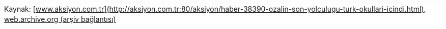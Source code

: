 

Kaynak: [www.aksiyon.com.tr](http://aksiyon.com.tr:80/aksiyon/haber-38390-ozalin-son-yolculugu-turk-okullari-icindi.html), [web.archive.org (arşiv bağlantısı)](http://web.archive.org/web/20140425025224/http://aksiyon.com.tr:80/aksiyon/haber-38390-ozalin-son-yolculugu-turk-okullari-icindi.html)
